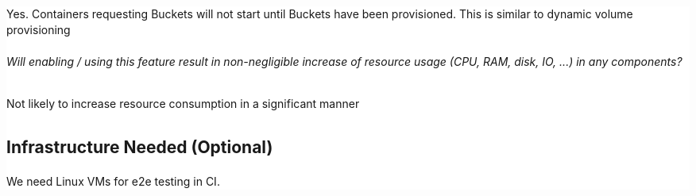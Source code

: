 Yes. Containers requesting Buckets will not start until Buckets have been provisioned. This is similar to dynamic volume provisioning

###### Will enabling / using this feature result in non-negligible increase of resource usage (CPU, RAM, disk, IO, ...) in any components?



Not likely to increase resource consumption in a significant manner

## Infrastructure Needed (Optional)



We need Linux VMs for e2e testing in CI.
